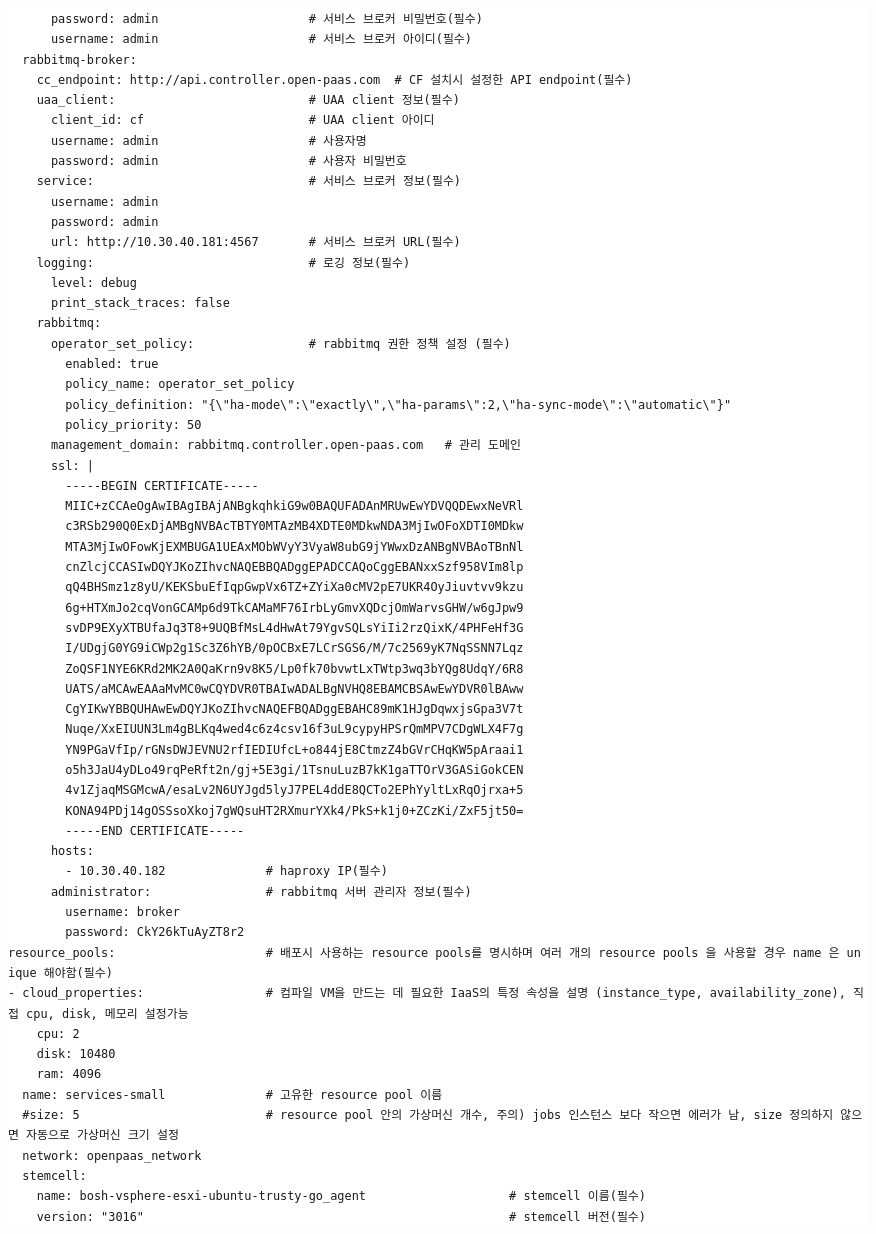 ```text
      password: admin                     # 서비스 브로커 비밀번호(필수)
      username: admin                     # 서비스 브로커 아이디(필수)
  rabbitmq-broker:
    cc_endpoint: http://api.controller.open-paas.com  # CF 설치시 설정한 API endpoint(필수)
    uaa_client:                           # UAA client 정보(필수)
      client_id: cf                       # UAA client 아이디
      username: admin                     # 사용자명
      password: admin                     # 사용자 비밀번호
    service:                              # 서비스 브로커 정보(필수)
      username: admin
      password: admin
      url: http://10.30.40.181:4567       # 서비스 브로커 URL(필수)
    logging:                              # 로깅 정보(필수)
      level: debug
      print_stack_traces: false
    rabbitmq:
      operator_set_policy:                # rabbitmq 권한 정책 설정 (필수)
        enabled: true
        policy_name: operator_set_policy
        policy_definition: "{\"ha-mode\":\"exactly\",\"ha-params\":2,\"ha-sync-mode\":\"automatic\"}"
        policy_priority: 50
      management_domain: rabbitmq.controller.open-paas.com   # 관리 도메인
      ssl: |
        -----BEGIN CERTIFICATE-----
        MIIC+zCCAeOgAwIBAgIBAjANBgkqhkiG9w0BAQUFADAnMRUwEwYDVQQDEwxNeVRl
        c3RSb290Q0ExDjAMBgNVBAcTBTY0MTAzMB4XDTE0MDkwNDA3MjIwOFoXDTI0MDkw
        MTA3MjIwOFowKjEXMBUGA1UEAxMObWVyY3VyaW8ubG9jYWwxDzANBgNVBAoTBnNl
        cnZlcjCCASIwDQYJKoZIhvcNAQEBBQADggEPADCCAQoCggEBANxxSzf958VIm8lp
        qQ4BHSmz1z8yU/KEKSbuEfIqpGwpVx6TZ+ZYiXa0cMV2pE7UKR4OyJiuvtvv9kzu
        6g+HTXmJo2cqVonGCAMp6d9TkCAMaMF76IrbLyGmvXQDcjOmWarvsGHW/w6gJpw9
        svDP9EXyXTBUfaJq3T8+9UQBfMsL4dHwAt79YgvSQLsYiIi2rzQixK/4PHFeHf3G
        I/UDgjG0YG9iCWp2g1Sc3Z6hYB/0pOCBxE7LCrSGS6/M/7c2569yK7NqSSNN7Lqz
        ZoQSF1NYE6KRd2MK2A0QaKrn9v8K5/Lp0fk70bvwtLxTWtp3wq3bYQg8UdqY/6R8
        UATS/aMCAwEAAaMvMC0wCQYDVR0TBAIwADALBgNVHQ8EBAMCBSAwEwYDVR0lBAww
        CgYIKwYBBQUHAwEwDQYJKoZIhvcNAQEFBQADggEBAHC89mK1HJgDqwxjsGpa3V7t
        Nuqe/XxEIUUN3Lm4gBLKq4wed4c6z4csv16f3uL9cypyHPSrQmMPV7CDgWLX4F7g
        YN9PGaVfIp/rGNsDWJEVNU2rfIEDIUfcL+o844jE8CtmzZ4bGVrCHqKW5pAraai1
        o5h3JaU4yDLo49rqPeRft2n/gj+5E3gi/1TsnuLuzB7kK1gaTTOrV3GASiGokCEN
        4v1ZjaqMSGMcwA/esaLv2N6UYJgd5lyJ7PEL4ddE8QCTo2EPhYyltLxRqOjrxa+5
        KONA94PDj14gOSSsoXkoj7gWQsuHT2RXmurYXk4/PkS+k1j0+ZCzKi/ZxF5jt50=
        -----END CERTIFICATE-----
      hosts:
        - 10.30.40.182              # haproxy IP(필수)
      administrator:                # rabbitmq 서버 관리자 정보(필수)
        username: broker
        password: CkY26kTuAyZT8r2
resource_pools:                     # 배포시 사용하는 resource pools를 명시하며 여러 개의 resource pools 을 사용할 경우 name 은 unique 해야함(필수)
- cloud_properties:                 # 컴파일 VM을 만드는 데 필요한 IaaS의 특정 속성을 설명 (instance_type, availability_zone), 직접 cpu, disk, 메모리 설정가능
    cpu: 2
    disk: 10480
    ram: 4096
  name: services-small              # 고유한 resource pool 이름
  #size: 5                          # resource pool 안의 가상머신 개수, 주의) jobs 인스턴스 보다 작으면 에러가 남, size 정의하지 않으면 자동으로 가상머신 크기 설정
  network: openpaas_network
  stemcell:
    name: bosh-vsphere-esxi-ubuntu-trusty-go_agent                    # stemcell 이름(필수)
    version: "3016"                                                   # stemcell 버전(필수)

```